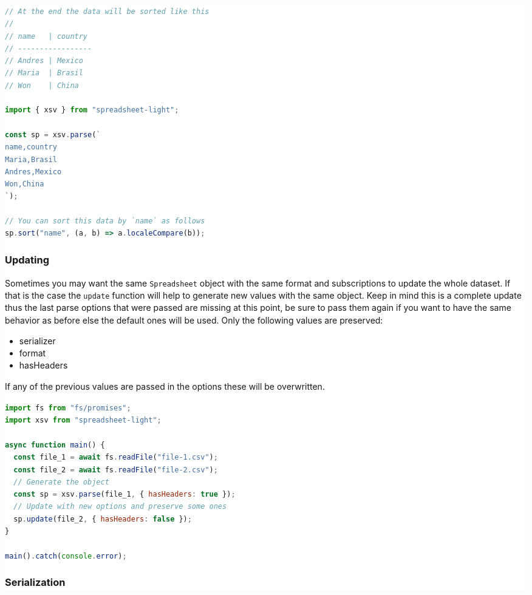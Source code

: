 ```js
// At the end the data will be sorted like this
//
// name   | country
// -----------------
// Andres | Mexico
// Maria  | Brasil
// Won    | China

import { xsv } from "spreadsheet-light";

const sp = xsv.parse(`
name,country
Maria,Brasil
Andres,Mexico
Won,China
`);

// You can sort this data by `name` as follows
sp.sort("name", (a, b) => a.localeCompare(b));
```

### Updating

Sometimes you may want the same `Spreadsheet` object with the same format and subscriptions to update the whole dataset. If that is the case the `update` function will help to generate new values with the same object.
Keep in mind this is a complete update thus the last parse options that were passed are missing at this point, be sure to pass them again if you want to have the same behavior as before else the default ones will be used. Only the following values are preserved:

- serializer
- format
- hasHeaders

If any of the previous values are passed in the options these will be overwritten.

```js
import fs from "fs/promises";
import xsv from "spreadsheet-light";

async function main() {
  const file_1 = await fs.readFile("file-1.csv");
  const file_2 = await fs.readFile("file-2.csv");
  // Generate the object
  const sp = xsv.parse(file_1, { hasHeaders: true });
  // Update with new options and preserve some ones
  sp.update(file_2, { hasHeaders: false });
}

main().catch(console.error);
```

### Serialization
